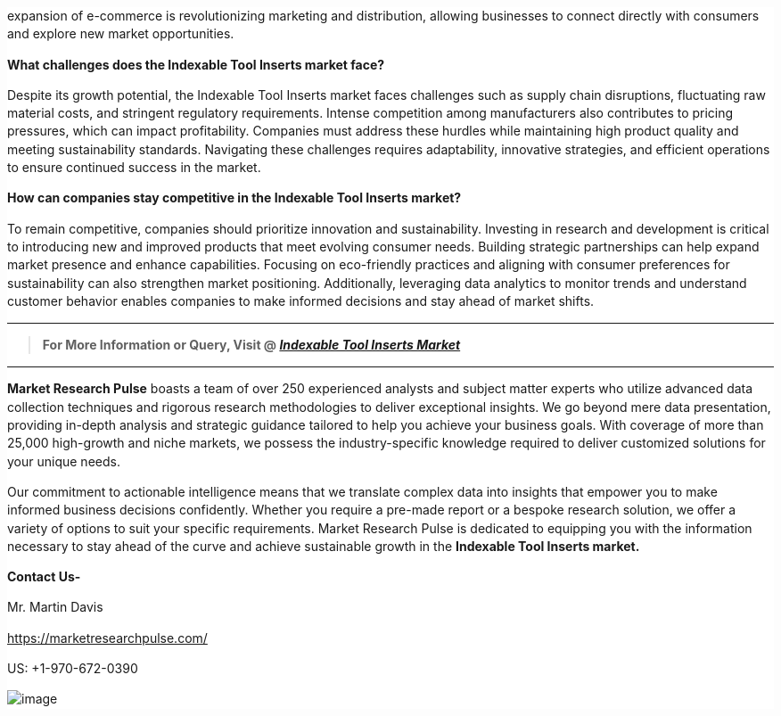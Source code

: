expansion of e-commerce is revolutionizing marketing and distribution, allowing businesses to connect directly with consumers and explore new market opportunities.</p><p><strong>What challenges does the Indexable Tool Inserts market face?</strong></p><p>Despite its growth potential, the Indexable Tool Inserts market faces challenges such as supply chain disruptions, fluctuating raw material costs, and stringent regulatory requirements. Intense competition among manufacturers also contributes to pricing pressures, which can impact profitability. Companies must address these hurdles while maintaining high product quality and meeting sustainability standards. Navigating these challenges requires adaptability, innovative strategies, and efficient operations to ensure continued success in the market.</p><p><strong>How can companies stay competitive in the Indexable Tool Inserts market?</strong></p><p>To remain competitive, companies should prioritize innovation and sustainability. Investing in research and development is critical to introducing new and improved products that meet evolving consumer needs. Building strategic partnerships can help expand market presence and enhance capabilities. Focusing on eco-friendly practices and aligning with consumer preferences for sustainability can also strengthen market positioning. Additionally, leveraging data analytics to monitor trends and understand customer behavior enables companies to make informed decisions and stay ahead of market shifts.</p><hr /><blockquote><p><strong>For More Information or Query, Visit @&nbsp;<em><a href="https://marketresearchpulse.com/report/31749/indexable-tool-inserts-market?utm_source=Linkedin&utm_medium=091">Indexable Tool Inserts Market</a></em></strong></p></blockquote><hr /><p><strong>Market Research Pulse</strong> boasts a team of over 250 experienced analysts and subject matter experts who utilize advanced data collection techniques and rigorous research methodologies to deliver exceptional insights. We go beyond mere data presentation, providing in-depth analysis and strategic guidance tailored to help you achieve your business goals. With coverage of more than 25,000 high-growth and niche markets, we possess the industry-specific knowledge required to deliver customized solutions for your unique needs.</p><p>Our commitment to actionable intelligence means that we translate complex data into insights that empower you to make informed business decisions confidently. Whether you require a pre-made report or a bespoke research solution, we offer a variety of options to suit your specific requirements. Market Research Pulse is dedicated to equipping you with the information necessary to stay ahead of the curve and achieve sustainable growth in the <strong>Indexable Tool Inserts market.</strong></p><p><strong>Contact Us-</strong></p><p>Mr. Martin Davis</p><p>https://marketresearchpulse.com/</p><p>US: +1-970-672-0390</p>
![image](https://github.com/user-attachments/assets/642e98b0-4a3e-4503-914a-f55339bfbec5)

